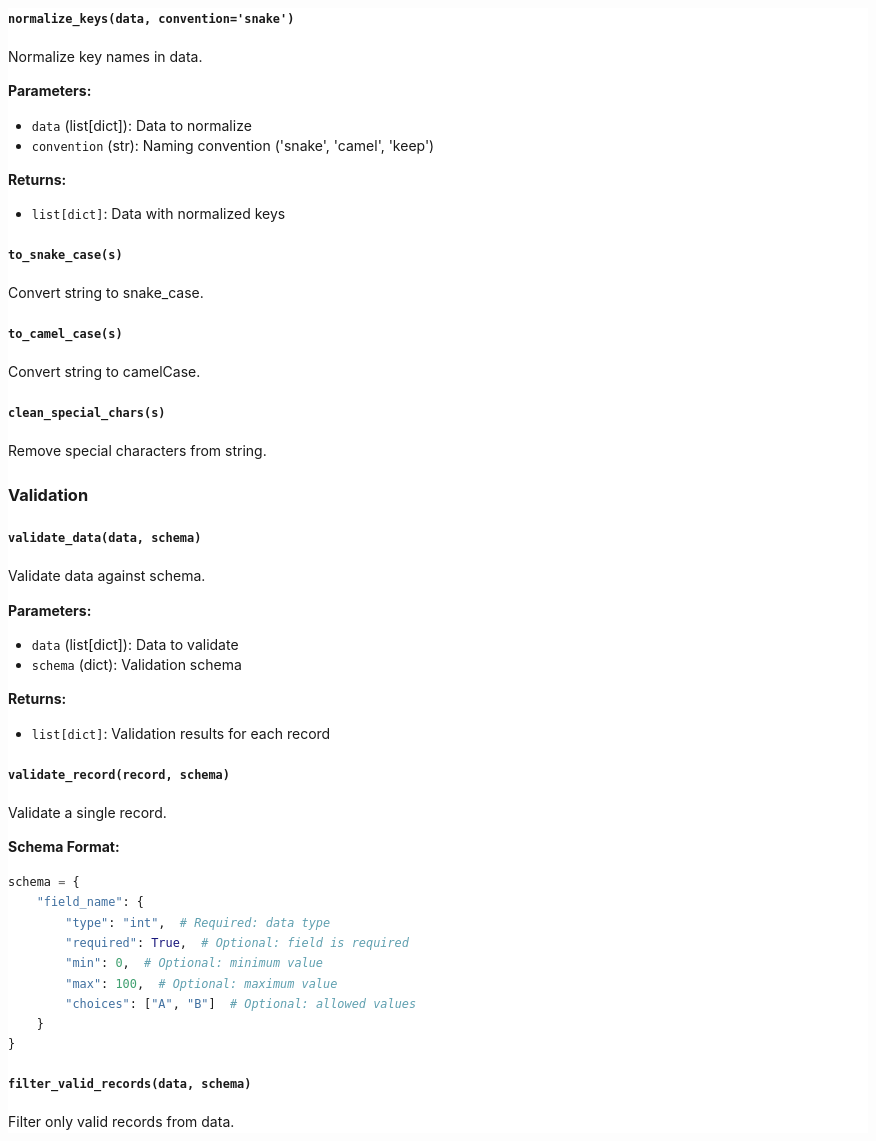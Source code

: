 #### `normalize_keys(data, convention='snake')`

Normalize key names in data.

**Parameters:**
- `data` (list[dict]): Data to normalize
- `convention` (str): Naming convention ('snake', 'camel', 'keep')

**Returns:**
- `list[dict]`: Data with normalized keys

#### `to_snake_case(s)`

Convert string to snake_case.

#### `to_camel_case(s)`

Convert string to camelCase.

#### `clean_special_chars(s)`

Remove special characters from string.

### Validation

#### `validate_data(data, schema)`

Validate data against schema.

**Parameters:**
- `data` (list[dict]): Data to validate
- `schema` (dict): Validation schema

**Returns:**
- `list[dict]`: Validation results for each record

#### `validate_record(record, schema)`

Validate a single record.

**Schema Format:**
```python
schema = {
    "field_name": {
        "type": "int",  # Required: data type
        "required": True,  # Optional: field is required
        "min": 0,  # Optional: minimum value
        "max": 100,  # Optional: maximum value
        "choices": ["A", "B"]  # Optional: allowed values
    }
}
```

#### `filter_valid_records(data, schema)`

Filter only valid records from data.
